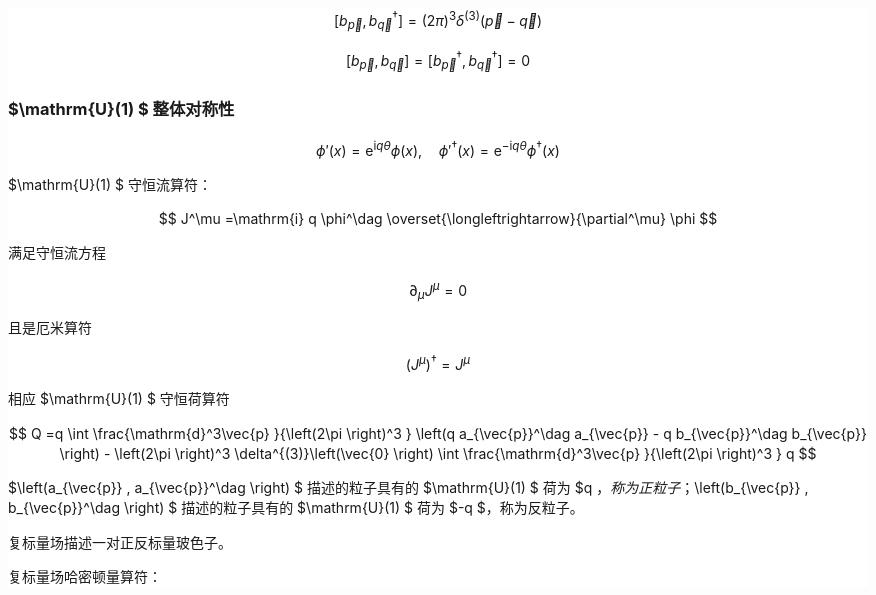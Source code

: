 $$
\left[b_{\vec{p}} , b_{\vec{q}}^\dag \right]
=\left(2\pi \right)^3 \delta^{(3)}\left(\vec{p}-\vec{q} \right)
$$

$$
\left[b_{\vec{p}} , b_{\vec{q}} \right]
=\left[b_{\vec{p}}^\dag , b_{\vec{q}}^\dag \right]
=0
$$

### $\mathrm{U}(1) $ 整体对称性

$$
\phi'(x)
=\mathrm{e}^{\mathrm{i} q \theta} \phi(x),\quad
\phi'^\dag(x)
=\mathrm{e}^{-\mathrm{i} q \theta} \phi^\dag(x)
$$

$\mathrm{U}(1) $ 守恒流算符：

$$
J^\mu
=\mathrm{i} q \phi^\dag \overset{\longleftrightarrow}{\partial^\mu} \phi
$$

满足守恒流方程

$$
\partial_\mu J^\mu
=0
$$

且是厄米算符

$$
\left(J^\mu \right)^\dag
=J^\mu
$$

相应 $\mathrm{U}(1) $ 守恒荷算符

$$
Q
=q \int \frac{\mathrm{d}^3\vec{p} }{\left(2\pi \right)^3 } \left(q a_{\vec{p}}^\dag a_{\vec{p}} - q b_{\vec{p}}^\dag b_{\vec{p}} \right) - \left(2\pi \right)^3 \delta^{(3)}\left(\vec{0} \right) \int \frac{\mathrm{d}^3\vec{p} }{\left(2\pi \right)^3 } q
$$

$\left(a_{\vec{p}} , a_{\vec{p}}^\dag \right) $ 描述的粒子具有的 $\mathrm{U}(1) $ 荷为 $q $，称为正粒子；$\left(b_{\vec{p}} , b_{\vec{p}}^\dag \right) $ 描述的粒子具有的 $\mathrm{U}(1) $ 荷为 $-q $，称为反粒子。

复标量场描述一对正反标量玻色子。

复标量场哈密顿量算符：
